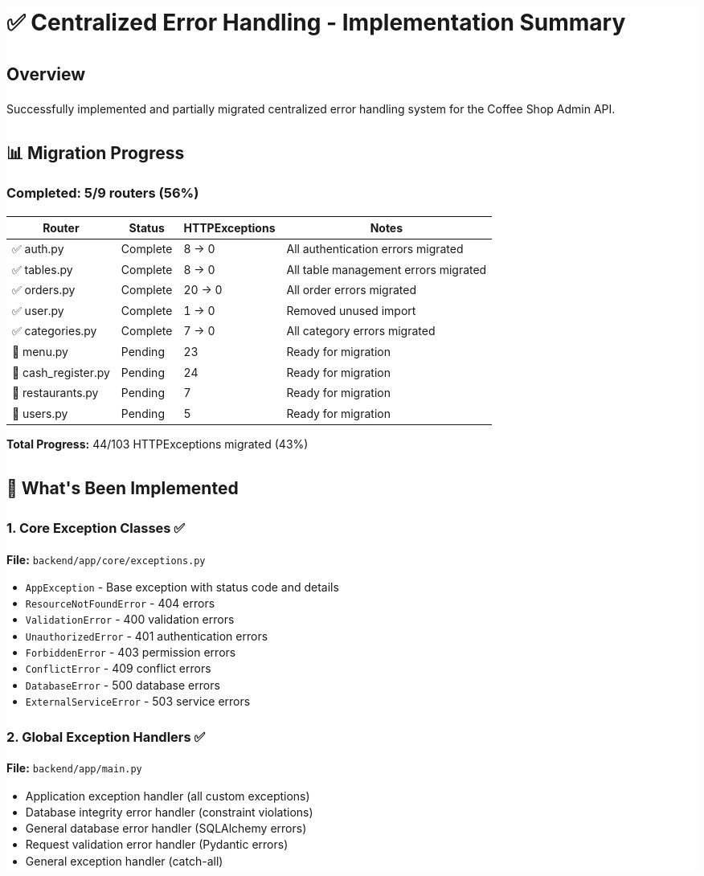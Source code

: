 # ✅ Centralized Error Handling - Implementation Summary

## Overview

Successfully implemented and partially migrated centralized error handling system for the Coffee Shop Admin API.

## 📊 Migration Progress

### Completed: 5/9 routers (56%)

| Router | Status | HTTPExceptions | Notes |
|--------|--------|----------------|-------|
| ✅ auth.py | Complete | 8 → 0 | All authentication errors migrated |
| ✅ tables.py | Complete | 8 → 0 | All table management errors migrated |
| ✅ orders.py | Complete | 20 → 0 | All order errors migrated |
| ✅ user.py | Complete | 1 → 0 | Removed unused import |
| ✅ categories.py | Complete | 7 → 0 | All category errors migrated |
| 🔄 menu.py | Pending | 23 | Ready for migration |
| 🔄 cash_register.py | Pending | 24 | Ready for migration |
| 🔄 restaurants.py | Pending | 7 | Ready for migration |
| 🔄 users.py | Pending | 5 | Ready for migration |

**Total Progress:** 44/103 HTTPExceptions migrated (43%)

## 🎯 What's Been Implemented

### 1. Core Exception Classes ✅
**File:** `backend/app/core/exceptions.py`

- `AppException` - Base exception with status code and details
- `ResourceNotFoundError` - 404 errors
- `ValidationError` - 400 validation errors
- `UnauthorizedError` - 401 authentication errors
- `ForbiddenError` - 403 permission errors
- `ConflictError` - 409 conflict errors
- `DatabaseError` - 500 database errors
- `ExternalServiceError` - 503 service errors

### 2. Global Exception Handlers ✅
**File:** `backend/app/main.py`

- Application exception handler (all custom exceptions)
- Database integrity error handler (constraint violations)
- General database error handler (SQLAlchemy errors)
- Request validation error handler (Pydantic errors)
- General exception handler (catch-all)

